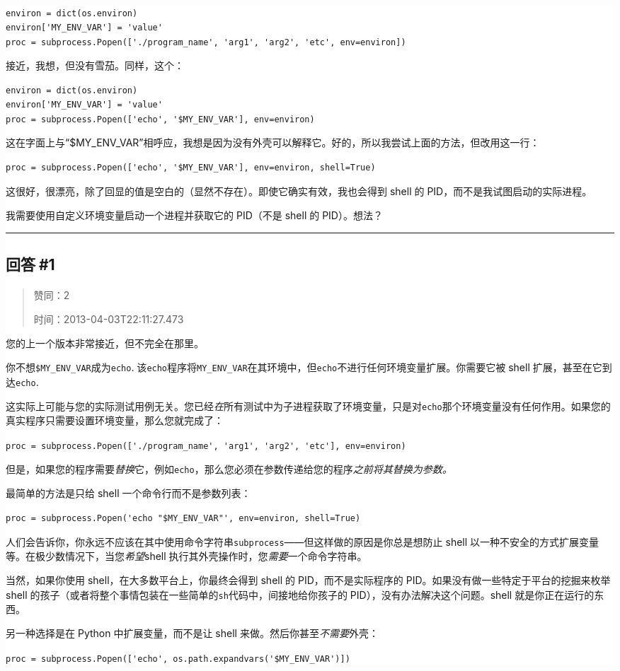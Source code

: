 ```
environ = dict(os.environ)
environ['MY_ENV_VAR'] = 'value'
proc = subprocess.Popen(['./program_name', 'arg1', 'arg2', 'etc', env=environ]) 
```

接近，我想，但没有雪茄。同样，这个：

```
environ = dict(os.environ)
environ['MY_ENV_VAR'] = 'value'
proc = subprocess.Popen(['echo', '$MY_ENV_VAR'], env=environ) 
```

这在字面上与“$MY_ENV_VAR”相呼应，我想是因为没有外壳可以解释它。好的，所以我尝试上面的方法，但改用这一行：

```
proc = subprocess.Popen(['echo', '$MY_ENV_VAR'], env=environ, shell=True) 
```

这很好，很漂亮，除了回显的值是空白的（显然不存在）。即使它确实有效，我也会得到 shell 的 PID，而不是我试图启动的实际进程。

我需要使用自定义环境变量启动一个进程并获取它的 PID（不是 shell 的 PID）。想法？

* * *

## 回答 #1

> 赞同：2
> 
> 时间：2013-04-03T22:11:27.473

您的上一个版本非常接近，但不完全在那里。

你不想`$MY_ENV_VAR`成为`echo`. 该`echo`程序将`MY_ENV_VAR`在其环境中，但`echo`不进行任何环境变量扩展。你需要它被 shell 扩展，甚至在它到达`echo`.

这实际上可能与您的实际测试用例无关。您已经*在*所有测试中为子进程获取了环境变量，只是对`echo`那个环境变量没有任何作用。如果您的真实程序只需要设置环境变量，那么您就完成了：

```
proc = subprocess.Popen(['./program_name', 'arg1', 'arg2', 'etc'], env=environ) 
```

但是，如果您的程序需要*替换*它，例如`echo`，那么您必须在参数传递给您的程序*之前将其替换为参数。*

最简单的方法是只给 shell 一个命令行而不是参数列表：

```
proc = subprocess.Popen('echo "$MY_ENV_VAR"', env=environ, shell=True) 
```

人们会告诉你，你永远不应该在其中使用命令字符串`subprocess`——但这样做的原因是你总是想防止 shell 以一种不安全的方式扩展变量等。在极少数情况下，当您*希望*shell 执行其外壳操作时，您*需要*一个命令字符串。

当然，如果你使用 shell，在大多数平台上，你最终会得到 shell 的 PID，而不是实际程序的 PID。如果没有做一些特定于平台的挖掘来枚举 shell 的孩子（或者将整个事情包装在一些简单的`sh`代码中，间接地给你孩子的 PID），没有办法解决这个问题。shell 就是你正在运行的东西。

另一种选择是在 Python 中扩展变量，而不是让 shell 来做。然后你甚至*不需要*外壳：

```
proc = subprocess.Popen(['echo', os.path.expandvars('$MY_ENV_VAR')]) 
```
